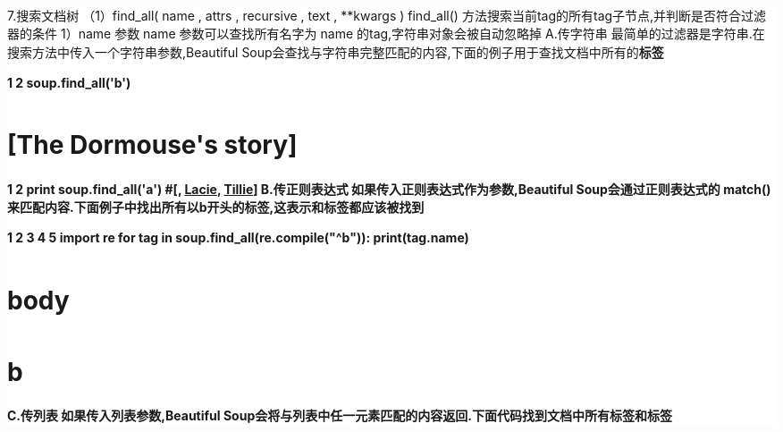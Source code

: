 7.搜索文档树
（1）find_all( name , attrs , recursive , text , **kwargs )
find_all() 方法搜索当前tag的所有tag子节点,并判断是否符合过滤器的条件
1）name 参数
name 参数可以查找所有名字为 name 的tag,字符串对象会被自动忽略掉
A.传字符串
最简单的过滤器是字符串.在搜索方法中传入一个字符串参数,Beautiful Soup会查找与字符串完整匹配的内容,下面的例子用于查找文档中所有的<b>标签








1
2
soup.find_all('b')
# [<b>The Dormouse's story</b>]









1
2
print soup.find_all('a')
#[<a class="sister" href="http://example.com/elsie" id="link1"></a>, <a class="sister" href="http://example.com/lacie" id="link2">Lacie</a>, <a class="sister" href="http://example.com/tillie" id="link3">Tillie</a>]
B.传正则表达式
如果传入正则表达式作为参数,Beautiful Soup会通过正则表达式的 match() 来匹配内容.下面例子中找出所有以b开头的标签,这表示<body>和<b>标签都应该被找到








1
2
3
4
5
import re
for tag in soup.find_all(re.compile("^b")):
    print(tag.name)
# body
# b
C.传列表
如果传入列表参数,Beautiful Soup会将与列表中任一元素匹配的内容返回.下面代码找到文档中所有<a>标签和<b>标签

